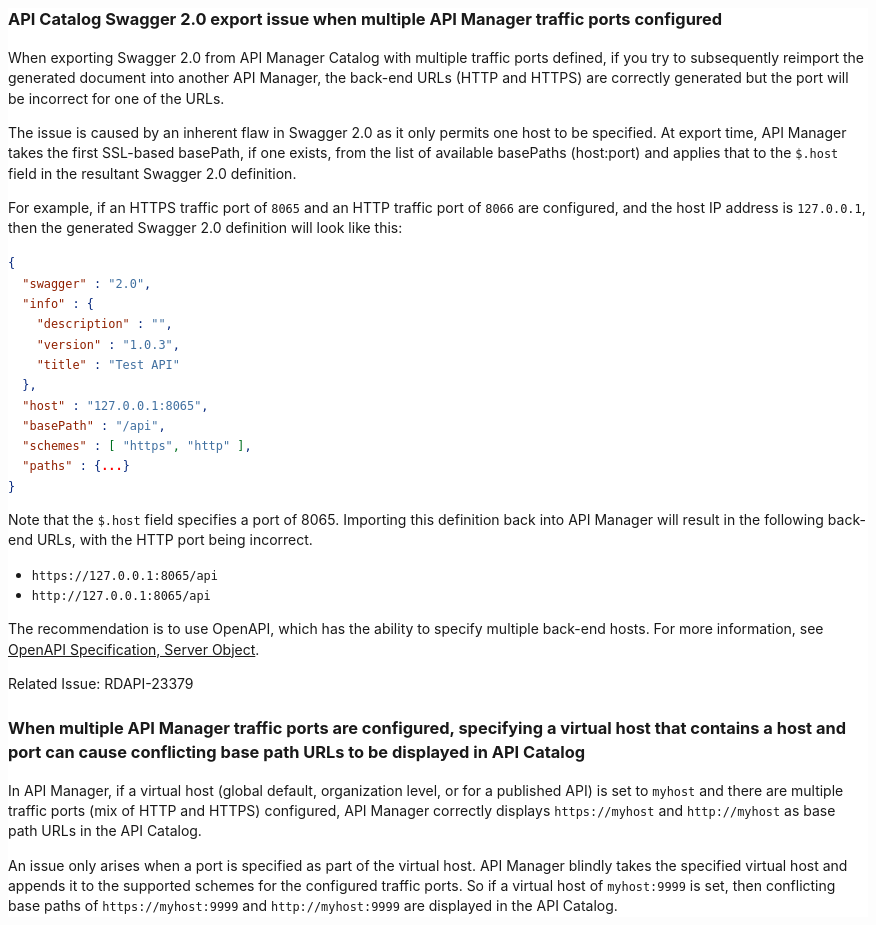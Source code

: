 ### API Catalog Swagger 2.0 export issue when multiple API Manager traffic ports configured

When exporting Swagger 2.0 from API Manager Catalog with multiple traffic ports defined, if you try to subsequently reimport the generated document into another API Manager, the back-end URLs (HTTP and HTTPS) are correctly generated but the port will be incorrect for one of the URLs.

The issue is caused by an inherent flaw in Swagger 2.0 as it only permits one host to be specified. At export time, API Manager takes the first SSL-based basePath, if one exists, from the list of available basePaths (host:port) and applies that to the `$.host` field in the resultant Swagger 2.0 definition.

For example, if an HTTPS traffic port of `8065` and an HTTP traffic port of `8066` are configured, and the host IP address is `127.0.0.1`, then the generated Swagger 2.0 definition will look like this:

```json
{
  "swagger" : "2.0",
  "info" : {
    "description" : "",
    "version" : "1.0.3",
    "title" : "Test API"
  },
  "host" : "127.0.0.1:8065",
  "basePath" : "/api",
  "schemes" : [ "https", "http" ],
  "paths" : {...}
}
```

Note that the `$.host` field specifies a port of 8065. Importing this definition back into API Manager will result in the following back-end URLs, with the HTTP port being incorrect.

* `https://127.0.0.1:8065/api`
* `http://127.0.0.1:8065/api`

The recommendation is to use OpenAPI, which has the ability to specify multiple back-end hosts. For more information, see [OpenAPI Specification, Server Object](https://github.com/OAI/OpenAPI-Specification/blob/main/versions/3.0.2.md#serverObject).

Related Issue: RDAPI-23379

### When multiple API Manager traffic ports are configured, specifying a virtual host that contains a host and port can cause conflicting base path URLs to be displayed in API Catalog

In API Manager, if a virtual host (global default, organization level, or for a published API) is set to `myhost` and there are multiple traffic ports (mix of HTTP and HTTPS) configured, API Manager correctly displays `https://myhost` and `http://myhost` as base path URLs in the API Catalog.

An issue only arises when a port is specified as part of the virtual host. API Manager blindly takes the specified virtual host and appends it to the supported schemes for the configured traffic ports. So if a virtual host of `myhost:9999` is set, then conflicting base paths of `https://myhost:9999` and `http://myhost:9999` are displayed in the API Catalog.
